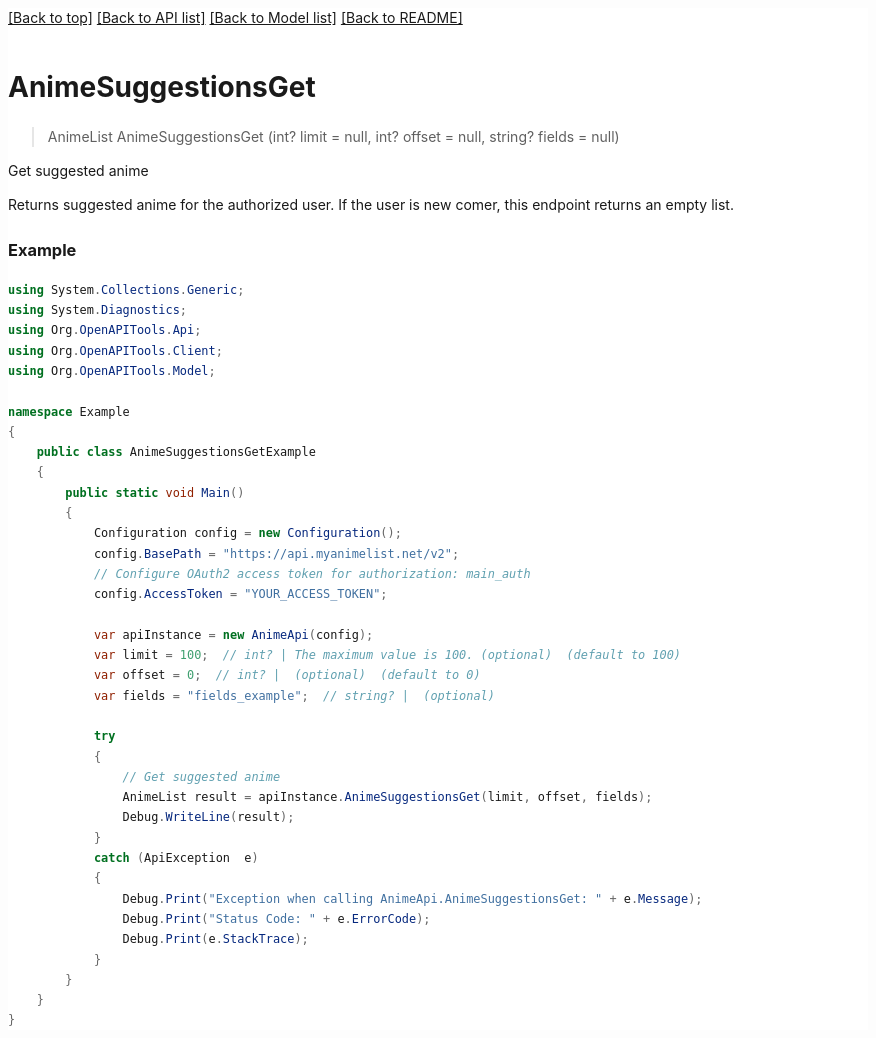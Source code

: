 [[Back to top]](#) [[Back to API list]](../README.md#documentation-for-api-endpoints) [[Back to Model list]](../README.md#documentation-for-models) [[Back to README]](../README.md)

<a name="animesuggestionsget"></a>
# **AnimeSuggestionsGet**
> AnimeList AnimeSuggestionsGet (int? limit = null, int? offset = null, string? fields = null)

Get suggested anime

Returns suggested anime for the authorized user.  If the user is new comer, this endpoint returns an empty list. 

### Example
```csharp
using System.Collections.Generic;
using System.Diagnostics;
using Org.OpenAPITools.Api;
using Org.OpenAPITools.Client;
using Org.OpenAPITools.Model;

namespace Example
{
    public class AnimeSuggestionsGetExample
    {
        public static void Main()
        {
            Configuration config = new Configuration();
            config.BasePath = "https://api.myanimelist.net/v2";
            // Configure OAuth2 access token for authorization: main_auth
            config.AccessToken = "YOUR_ACCESS_TOKEN";

            var apiInstance = new AnimeApi(config);
            var limit = 100;  // int? | The maximum value is 100. (optional)  (default to 100)
            var offset = 0;  // int? |  (optional)  (default to 0)
            var fields = "fields_example";  // string? |  (optional) 

            try
            {
                // Get suggested anime
                AnimeList result = apiInstance.AnimeSuggestionsGet(limit, offset, fields);
                Debug.WriteLine(result);
            }
            catch (ApiException  e)
            {
                Debug.Print("Exception when calling AnimeApi.AnimeSuggestionsGet: " + e.Message);
                Debug.Print("Status Code: " + e.ErrorCode);
                Debug.Print(e.StackTrace);
            }
        }
    }
}
```
